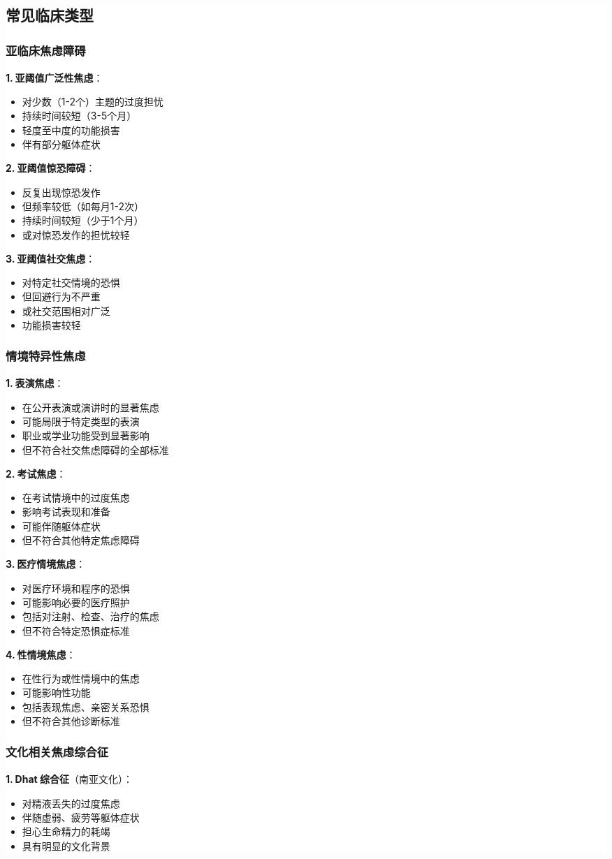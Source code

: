 
## 常见临床类型

### 亚临床焦虑障碍

**1. 亚阈值广泛性焦虑**：
- 对少数（1-2个）主题的过度担忧
- 持续时间较短（3-5个月）
- 轻度至中度的功能损害
- 伴有部分躯体症状

**2. 亚阈值惊恐障碍**：
- 反复出现惊恐发作
- 但频率较低（如每月1-2次）
- 持续时间较短（少于1个月）
- 或对惊恐发作的担忧较轻

**3. 亚阈值社交焦虑**：
- 对特定社交情境的恐惧
- 但回避行为不严重
- 或社交范围相对广泛
- 功能损害较轻

### 情境特异性焦虑

**1. 表演焦虑**：
- 在公开表演或演讲时的显著焦虑
- 可能局限于特定类型的表演
- 职业或学业功能受到显著影响
- 但不符合社交焦虑障碍的全部标准

**2. 考试焦虑**：
- 在考试情境中的过度焦虑
- 影响考试表现和准备
- 可能伴随躯体症状
- 但不符合其他特定焦虑障碍

**3. 医疗情境焦虑**：
- 对医疗环境和程序的恐惧
- 可能影响必要的医疗照护
- 包括对注射、检查、治疗的焦虑
- 但不符合特定恐惧症标准

**4. 性情境焦虑**：
- 在性行为或性情境中的焦虑
- 可能影响性功能
- 包括表现焦虑、亲密关系恐惧
- 但不符合其他诊断标准

### 文化相关焦虑综合征

**1. Dhat 综合征**（南亚文化）：
- 对精液丢失的过度焦虑
- 伴随虚弱、疲劳等躯体症状
- 担心生命精力的耗竭
- 具有明显的文化背景
